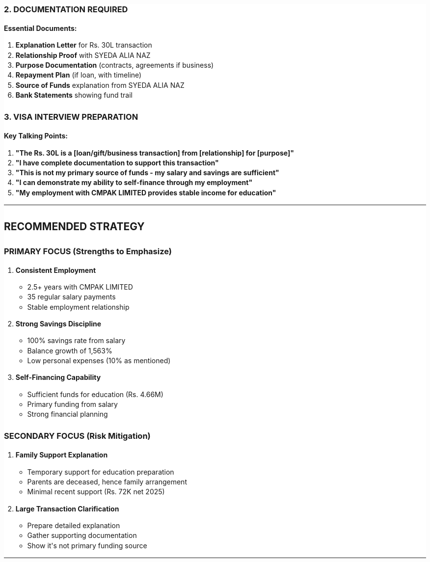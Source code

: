 ### 2. DOCUMENTATION REQUIRED

**Essential Documents:**
1. **Explanation Letter** for Rs. 30L transaction
2. **Relationship Proof** with SYEDA ALIA NAZ
3. **Purpose Documentation** (contracts, agreements if business)
4. **Repayment Plan** (if loan, with timeline)
5. **Source of Funds** explanation from SYEDA ALIA NAZ
6. **Bank Statements** showing fund trail

### 3. VISA INTERVIEW PREPARATION

**Key Talking Points:**
1. **"The Rs. 30L is a [loan/gift/business transaction] from [relationship] for [purpose]"**
2. **"I have complete documentation to support this transaction"**
3. **"This is not my primary source of funds - my salary and savings are sufficient"**
4. **"I can demonstrate my ability to self-finance through my employment"**
5. **"My employment with CMPAK LIMITED provides stable income for education"**

---

## RECOMMENDED STRATEGY

### PRIMARY FOCUS (Strengths to Emphasize)

1. **Consistent Employment**
   - 2.5+ years with CMPAK LIMITED
   - 35 regular salary payments
   - Stable employment relationship

2. **Strong Savings Discipline**
   - 100% savings rate from salary
   - Balance growth of 1,563%
   - Low personal expenses (10% as mentioned)

3. **Self-Financing Capability**
   - Sufficient funds for education (Rs. 4.66M)
   - Primary funding from salary
   - Strong financial planning

### SECONDARY FOCUS (Risk Mitigation)

1. **Family Support Explanation**
   - Temporary support for education preparation
   - Parents are deceased, hence family arrangement
   - Minimal recent support (Rs. 72K net 2025)

2. **Large Transaction Clarification**
   - Prepare detailed explanation
   - Gather supporting documentation
   - Show it's not primary funding source

---
